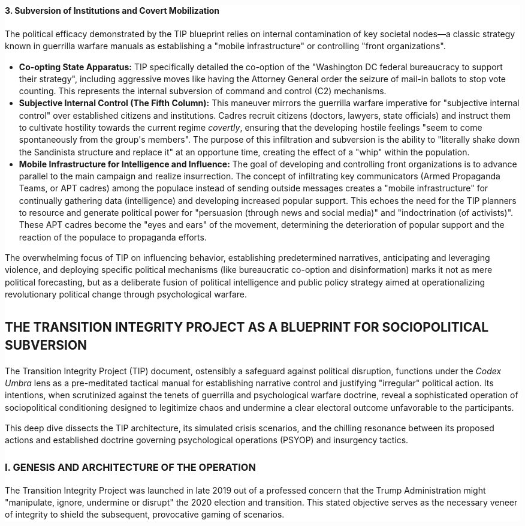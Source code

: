 #### 3. Subversion of Institutions and Covert Mobilization

The political efficacy demonstrated by the TIP blueprint relies on internal contamination of key societal nodes—a classic strategy known in guerrilla warfare manuals as establishing a "mobile infrastructure" or controlling "front organizations".

- **Co-opting State Apparatus:** TIP specifically detailed the co-option of the "Washington DC federal bureaucracy to support their strategy", including aggressive moves like having the Attorney General order the seizure of mail-in ballots to stop vote counting. This represents the internal subversion of command and control (C2) mechanisms.
- **Subjective Internal Control (The Fifth Column):** This maneuver mirrors the guerrilla warfare imperative for "subjective internal control" over established citizens and institutions. Cadres recruit citizens (doctors, lawyers, state officials) and instruct them to cultivate hostility towards the current regime _covertly_, ensuring that the developing hostile feelings "seem to come spontaneously from the group's members". The purpose of this infiltration and subversion is the ability to "literally shake down the Sandinista structure and replace it" at an opportune time, creating the effect of a "whip" within the population.
- **Mobile Infrastructure for Intelligence and Influence:** The goal of developing and controlling front organizations is to advance parallel to the main campaign and realize insurrection. The concept of infiltrating key communicators (Armed Propaganda Teams, or APT cadres) among the populace instead of sending outside messages creates a "mobile infrastructure" for continually gathering data (intelligence) and developing increased popular support. This echoes the need for the TIP planners to resource and generate political power for "persuasion (through news and social media)" and "indoctrination (of activists)". These APT cadres become the "eyes and ears" of the movement, determining the deterioration of popular support and the reaction of the populace to propaganda efforts.

The overwhelming focus of TIP on influencing behavior, establishing predetermined narratives, anticipating and leveraging violence, and deploying specific political mechanisms (like bureaucratic co-option and disinformation) marks it not as mere political forecasting, but as a deliberate fusion of political intelligence and public policy strategy aimed at operationalizing revolutionary political change through psychological warfare.

## THE TRANSITION INTEGRITY PROJECT AS A BLUEPRINT FOR SOCIOPOLITICAL SUBVERSION

The Transition Integrity Project (TIP) document, ostensibly a safeguard against political disruption, functions under the _Codex Umbra_ lens as a pre-meditated tactical manual for establishing narrative control and justifying "irregular" political action. Its intentions, when scrutinized against the tenets of guerrilla and psychological warfare doctrine, reveal a sophisticated operation of sociopolitical conditioning designed to legitimize chaos and undermine a clear electoral outcome unfavorable to the participants.

This deep dive dissects the TIP architecture, its simulated crisis scenarios, and the chilling resonance between its proposed actions and established doctrine governing psychological operations (PSYOP) and insurgency tactics.

### I. GENESIS AND ARCHITECTURE OF THE OPERATION

The Transition Integrity Project was launched in late 2019 out of a professed concern that the Trump Administration might "manipulate, ignore, undermine or disrupt" the 2020 election and transition. This stated objective serves as the necessary veneer of integrity to shield the subsequent, provocative gaming of scenarios.
